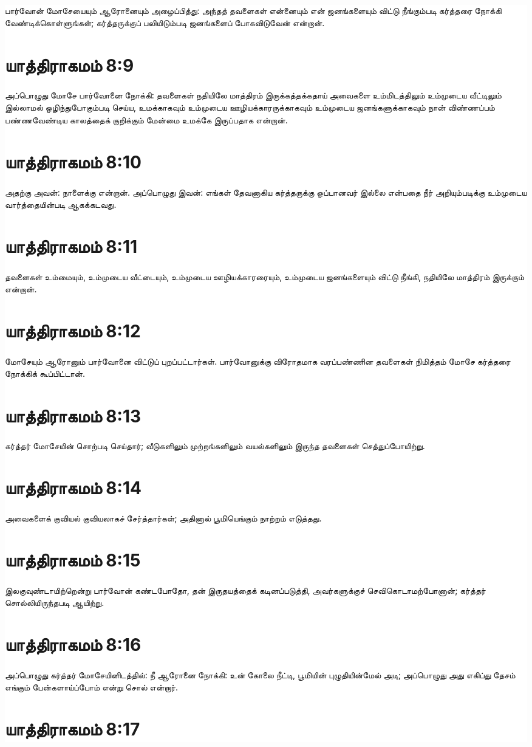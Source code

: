 பார்வோன் மோசேயையும் ஆரோனையும் அழைப்பித்து: அந்தத் தவளைகள் என்னையும் என் ஜனங்களையும் விட்டு நீங்கும்படி கர்த்தரை நோக்கி வேண்டிக்கொள்ளுங்கள்; கர்த்தருக்குப் பலியிடும்படி ஜனங்களைப் போகவிடுவேன் என்றான்.

# யாத்திராகமம் 8:9

அப்பொழுது மோசே பார்வோனை நோக்கி: தவளைகள் நதியிலே மாத்திரம் இருக்கத்தக்கதாய் அவைகளை உம்மிடத்திலும் உம்முடைய வீட்டிலும் இல்லாமல் ஒழிந்துபோகும்படி செய்ய, உமக்காகவும் உம்முடைய ஊழியக்காரருக்காகவும் உம்முடைய ஜனங்களுக்காகவும் நான் விண்ணப்பம் பண்ணவேண்டிய காலத்தைக் குறிக்கும் மேன்மை உமக்கே இருப்பதாக என்றான்.

# யாத்திராகமம் 8:10

அதற்கு அவன்: நாளைக்கு என்றான். அப்பொழுது இவன்: எங்கள் தேவனாகிய கர்த்தருக்கு ஒப்பானவர் இல்லை என்பதை நீர் அறியும்படிக்கு உம்முடைய வார்த்தையின்படி ஆகக்கடவது.

# யாத்திராகமம் 8:11

தவளைகள் உம்மையும், உம்முடைய வீட்டையும், உம்முடைய ஊழியக்காரரையும், உம்முடைய ஜனங்களையும் விட்டு நீங்கி, நதியிலே மாத்திரம் இருக்கும் என்றான்.

# யாத்திராகமம் 8:12

மோசேயும் ஆரோனும் பார்வோனை விட்டுப் புறப்பட்டார்கள். பார்வோனுக்கு விரோதமாக வரப்பண்ணின தவளைகள் நிமித்தம் மோசே கர்த்தரை நோக்கிக் கூப்பிட்டான்.

# யாத்திராகமம் 8:13

கர்த்தர் மோசேயின் சொற்படி செய்தார்; வீடுகளிலும் முற்றங்களிலும் வயல்களிலும் இருந்த தவளைகள் செத்துப்போயிற்று.

# யாத்திராகமம் 8:14

அவைகளைக் குவியல் குவியலாகச் சேர்த்தார்கள்; அதினால் பூமியெங்கும் நாற்றம் எடுத்தது.

# யாத்திராகமம் 8:15

இலகுவுண்டாயிற்றென்று பார்வோன் கண்டபோதோ, தன் இருதயத்தைக் கடினப்படுத்தி, அவர்களுக்குச் செவிகொடாமற்போனான்; கர்த்தர் சொல்லியிருந்தபடி ஆயிற்று.

# யாத்திராகமம் 8:16

அப்பொழுது கர்த்தர் மோசேயினிடத்தில்: நீ ஆரோனை நோக்கி: உன் கோலை நீட்டி, பூமியின் புழுதியின்மேல் அடி; அப்பொழுது அது எகிப்து தேசம் எங்கும் பேன்களாய்ப்போம் என்று சொல் என்றார்.

# யாத்திராகமம் 8:17
